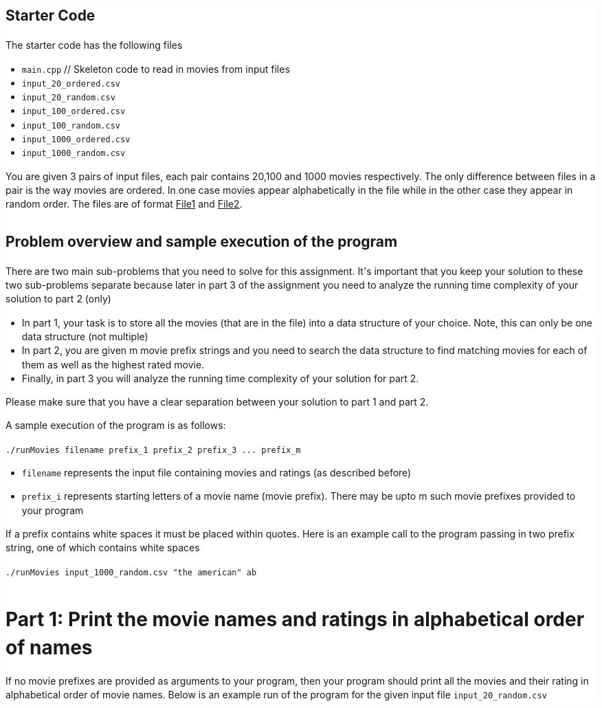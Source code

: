 ## Starter Code

The starter code has the following files
* ```main.cpp``` // Skeleton code to read in movies from input files
* ```input_20_ordered.csv```
* ```input_20_random.csv```
* ```input_100_ordered.csv```
* ```input_100_random.csv```
* ```input_1000_ordered.csv```
* ```input_1000_random.csv``` 

You are given 3 pairs of input files, each pair contains 20,100 and 1000 movies respectively. The only difference between files in a pair is the way movies are ordered. In one case movies appear alphabetically in the file while in the other case they appear in random order. The files are of format [File1](https://raw.githubusercontent.com/ucsb-cs24-mirza/cs24-starter-code/master/pa02/input_20_ordered.csv) and [File2](https://raw.githubusercontent.com/ucsb-cs24-mirza/cs24-starter-code/master/pa02/input_20_random.csv).

## Problem overview and sample execution of the program

There are two main sub-problems that you need to solve for this assignment. It's important that you keep your solution to these two sub-problems separate because later in part 3 of the assignment you need to analyze the running time complexity of your solution to part 2 (only) 
* In part 1, your task is to store all the movies (that are in the file) into a data structure of your choice. Note, this can only be one data structure (not multiple)
* In part 2, you are given m movie prefix strings and you need to search the data structure to find matching movies for each of them as well as the highest rated movie. 
* Finally, in part 3 you will analyze the running time complexity of your solution for part 2.

Please make sure that you have a clear separation between your solution to part 1 and part 2. 

A sample execution of the program is as follows:

`./runMovies filename prefix_1 prefix_2 prefix_3 ... prefix_m`

* `filename` represents the input file containing movies and ratings (as described before)

* `prefix_i` represents starting letters of a movie name (movie prefix). 
There may be upto m such movie prefixes provided to your program

If a prefix contains white spaces it must be placed within quotes. Here is an example call to the program passing in two prefix string, one of which contains white spaces 

```
./runMovies input_1000_random.csv "the american" ab
```


 

# Part 1: Print the movie names and ratings in alphabetical order of names

If no movie prefixes are provided as arguments to your program, then your program should print all the movies and their rating in alphabetical order of movie names. Below is an example run of the program for the given input file  `input_20_random.csv `
